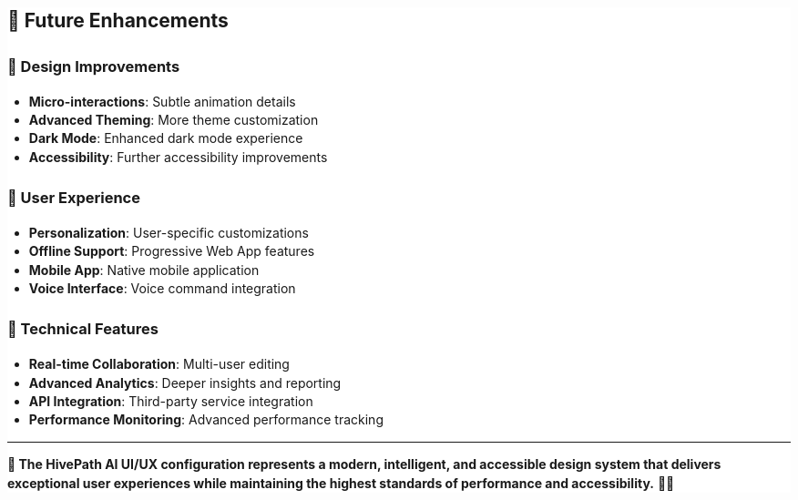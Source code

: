 
## **🌟 Future Enhancements**

### **🎨 Design Improvements**
- **Micro-interactions**: Subtle animation details
- **Advanced Theming**: More theme customization
- **Dark Mode**: Enhanced dark mode experience
- **Accessibility**: Further accessibility improvements

### **📱 User Experience**
- **Personalization**: User-specific customizations
- **Offline Support**: Progressive Web App features
- **Mobile App**: Native mobile application
- **Voice Interface**: Voice command integration

### **🔧 Technical Features**
- **Real-time Collaboration**: Multi-user editing
- **Advanced Analytics**: Deeper insights and reporting
- **API Integration**: Third-party service integration
- **Performance Monitoring**: Advanced performance tracking

---

**🎨 The HivePath AI UI/UX configuration represents a modern, intelligent, and accessible design system that delivers exceptional user experiences while maintaining the highest standards of performance and accessibility.** 🚀✨
